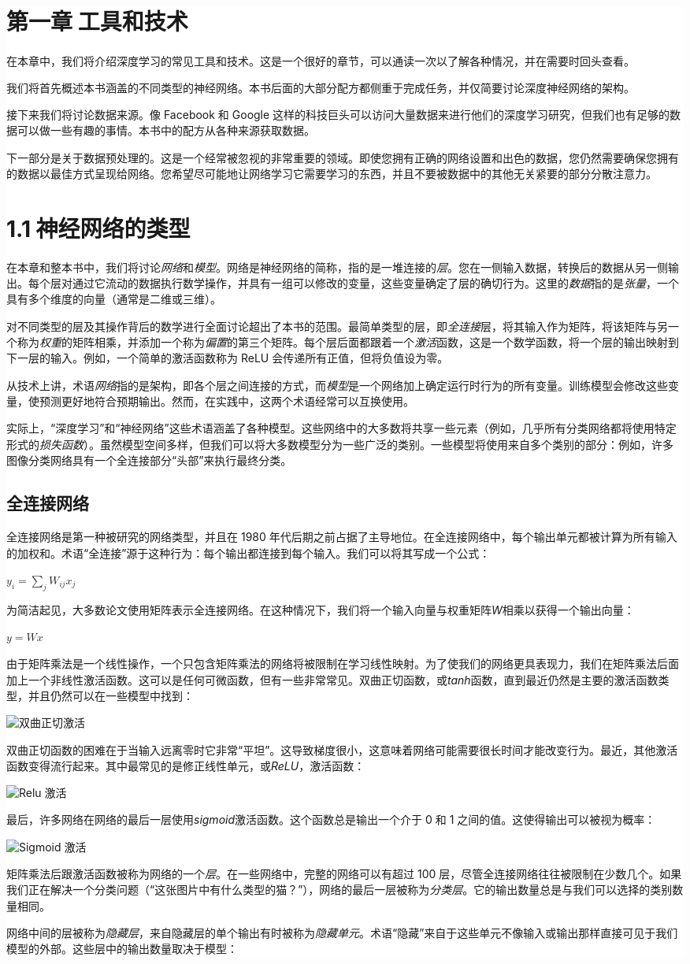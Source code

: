 # 第一章 工具和技术

在本章中，我们将介绍深度学习的常见工具和技术。这是一个很好的章节，可以通读一次以了解各种情况，并在需要时回头查看。

我们将首先概述本书涵盖的不同类型的神经网络。本书后面的大部分配方都侧重于完成任务，并仅简要讨论深度神经网络的架构。

接下来我们将讨论数据来源。像 Facebook 和 Google 这样的科技巨头可以访问大量数据来进行他们的深度学习研究，但我们也有足够的数据可以做一些有趣的事情。本书中的配方从各种来源获取数据。

下一部分是关于数据预处理的。这是一个经常被忽视的非常重要的领域。即使您拥有正确的网络设置和出色的数据，您仍然需要确保您拥有的数据以最佳方式呈现给网络。您希望尽可能地让网络学习它需要学习的东西，并且不要被数据中的其他无关紧要的部分分散注意力。

# 1.1 神经网络的类型

在本章和整本书中，我们将讨论*网络*和*模型*。网络是神经网络的简称，指的是一堆连接的*层*。您在一侧输入数据，转换后的数据从另一侧输出。每个层对通过它流动的数据执行数学操作，并具有一组可以修改的变量，这些变量确定了层的确切行为。这里的*数据*指的是*张量*，一个具有多个维度的向量（通常是二维或三维）。

对不同类型的层及其操作背后的数学进行全面讨论超出了本书的范围。最简单类型的层，即*全连接*层，将其输入作为矩阵，将该矩阵与另一个称为*权重*的矩阵相乘，并添加一个称为*偏置*的第三个矩阵。每个层后面都跟着一个*激活*函数，这是一个数学函数，将一个层的输出映射到下一层的输入。例如，一个简单的激活函数称为 ReLU 会传递所有正值，但将负值设为零。

从技术上讲，术语*网络*指的是架构，即各个层之间连接的方式，而*模型*是一个网络加上确定运行时行为的所有变量。训练模型会修改这些变量，使预测更好地符合预期输出。然而，在实践中，这两个术语经常可以互换使用。

实际上，“深度学习”和“神经网络”这些术语涵盖了各种模型。这些网络中的大多数将共享一些元素（例如，几乎所有分类网络都将使用特定形式的*损失函数*）。虽然模型空间多样，但我们可以将大多数模型分为一些广泛的类别。一些模型将使用来自多个类别的部分：例如，许多图像分类网络具有一个全连接部分“头部”来执行最终分类。

## 全连接网络

全连接网络是第一种被研究的网络类型，并且在 1980 年代后期之前占据了主导地位。在全连接网络中，每个输出单元都被计算为所有输入的加权和。术语“全连接”源于这种行为：每个输出都连接到每个输入。我们可以将其写成一个公式：

<math><mrow><msub><mi>y</mi> <mi>i</mi></msub> <mo>=</mo> <munder><mo>∑</mo> <mi>j</mi></munder> <msub><mi>W</mi> <mrow><mi>i</mi><mi>j</mi></mrow></msub> <msub><mi>x</mi> <mi>j</mi></msub></mrow></math>

为简洁起见，大多数论文使用矩阵表示全连接网络。在这种情况下，我们将一个输入向量与权重矩阵*W*相乘以获得一个输出向量：

<math><mrow><mi>y</mi> <mo>=</mo> <mi>W</mi> <mi>x</mi></mrow></math>

由于矩阵乘法是一个线性操作，一个只包含矩阵乘法的网络将被限制在学习线性映射。为了使我们的网络更具表现力，我们在矩阵乘法后面加上一个非线性激活函数。这可以是任何可微函数，但有一些非常常见。双曲正切函数，或*tanh*函数，直到最近仍然是主要的激活函数类型，并且仍然可以在一些模型中找到：

![双曲正切激活](img/dlcb_01in03.png)

双曲正切函数的困难在于当输入远离零时它非常“平坦”。这导致梯度很小，这意味着网络可能需要很长时间才能改变行为。最近，其他激活函数变得流行起来。其中最常见的是修正线性单元，或*ReLU*，激活函数：

![Relu 激活](img/dlcb_01in04.png)

最后，许多网络在网络的最后一层使用*sigmoid*激活函数。这个函数总是输出一个介于 0 和 1 之间的值。这使得输出可以被视为概率：

![Sigmoid 激活](img/dlcb_01in05.png)

矩阵乘法后跟激活函数被称为网络的一个*层*。在一些网络中，完整的网络可以有超过 100 层，尽管全连接网络往往被限制在少数几个。如果我们正在解决一个分类问题（“这张图片中有什么类型的猫？”），网络的最后一层被称为*分类层*。它的输出数量总是与我们可以选择的类别数量相同。

网络中间的层被称为*隐藏层*，来自隐藏层的单个输出有时被称为*隐藏单元*。术语“隐藏”来自于这些单元不像输入或输出那样直接可见于我们模型的外部。这些层中的输出数量取决于模型：
